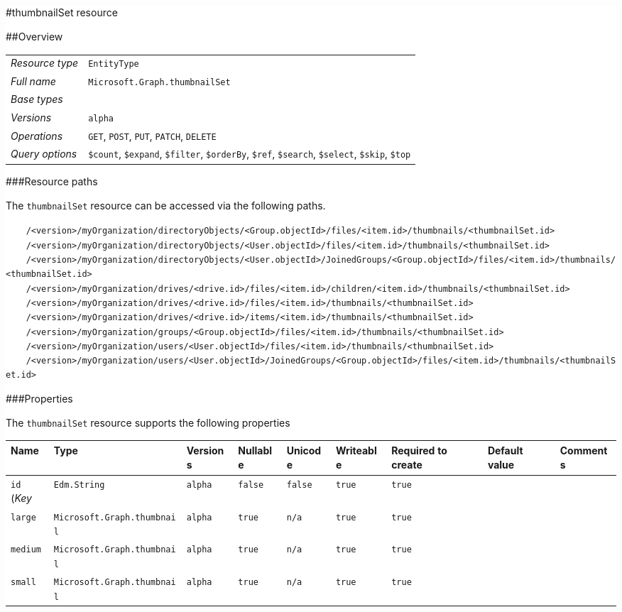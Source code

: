 #thumbnailSet resource

 



##Overview

|  |  | 
| :-- | :-- | 
| _Resource type_ | `EntityType` | 
| _Full name_ | `Microsoft.Graph.thumbnailSet` | 
| _Base types_ |  | 
| _Versions_ | `alpha` | 
| _Operations_ | `GET`, `POST`, `PUT`, `PATCH`, `DELETE` | 
| _Query options_ | `$count`, `$expand`, `$filter`, `$orderBy`, `$ref`, `$search`, `$select`, `$skip`, `$top` | 


###Resource paths

The `thumbnailSet` resource can be accessed via the following paths. 

```
	/<version>/myOrganization/directoryObjects/<Group.objectId>/files/<item.id>/thumbnails/<thumbnailSet.id>
	/<version>/myOrganization/directoryObjects/<User.objectId>/files/<item.id>/thumbnails/<thumbnailSet.id>
	/<version>/myOrganization/directoryObjects/<User.objectId>/JoinedGroups/<Group.objectId>/files/<item.id>/thumbnails/<thumbnailSet.id>
	/<version>/myOrganization/drives/<drive.id>/files/<item.id>/children/<item.id>/thumbnails/<thumbnailSet.id>
	/<version>/myOrganization/drives/<drive.id>/files/<item.id>/thumbnails/<thumbnailSet.id>
	/<version>/myOrganization/drives/<drive.id>/items/<item.id>/thumbnails/<thumbnailSet.id>
	/<version>/myOrganization/groups/<Group.objectId>/files/<item.id>/thumbnails/<thumbnailSet.id>
	/<version>/myOrganization/users/<User.objectId>/files/<item.id>/thumbnails/<thumbnailSet.id>
	/<version>/myOrganization/users/<User.objectId>/JoinedGroups/<Group.objectId>/files/<item.id>/thumbnails/<thumbnailSet.id>
```



###Properties

The `thumbnailSet` resource supports the following properties 

| Name | Type | Versions | Nullable | Unicode | Writeable | Required to create | Default value | Comments | 
| :-- | :-- | :-- | :-- | :-- | :-- | :-- | :-- | :-- | 
| `id` (_Key_ | `Edm.String` | `alpha` | `false` | `false` | `true` | `true` |  |  | 
| `large` | `Microsoft.Graph.thumbnail` | `alpha` | `true` | `n/a` | `true` | `true` |  |  | 
| `medium` | `Microsoft.Graph.thumbnail` | `alpha` | `true` | `n/a` | `true` | `true` |  |  | 
| `small` | `Microsoft.Graph.thumbnail` | `alpha` | `true` | `n/a` | `true` | `true` |  |  | 

